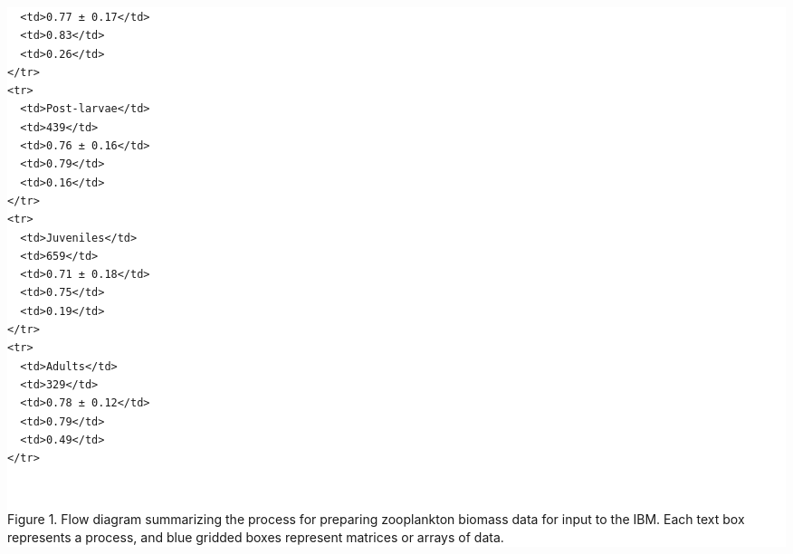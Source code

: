      <td>0.77 ± 0.17</td>
      <td>0.83</td>
      <td>0.26</td>
    </tr>
    <tr>
      <td>Post-larvae</td>
      <td>439</td>
      <td>0.76 ± 0.16</td>
      <td>0.79</td>
      <td>0.16</td>
    </tr>
    <tr>
      <td>Juveniles</td>
      <td>659</td>
      <td>0.71 ± 0.18</td>
      <td>0.75</td>
      <td>0.19</td>
    </tr>
    <tr>
      <td>Adults</td>
      <td>329</td>
      <td>0.78 ± 0.12</td>
      <td>0.79</td>
      <td>0.49</td>
    </tr>
  </tbody>
</table>

<br/>

Figure 1. Flow diagram summarizing the process for preparing zooplankton
biomass data for input to the IBM. Each text box represents a process,
and blue gridded boxes represent matrices or arrays of data.
